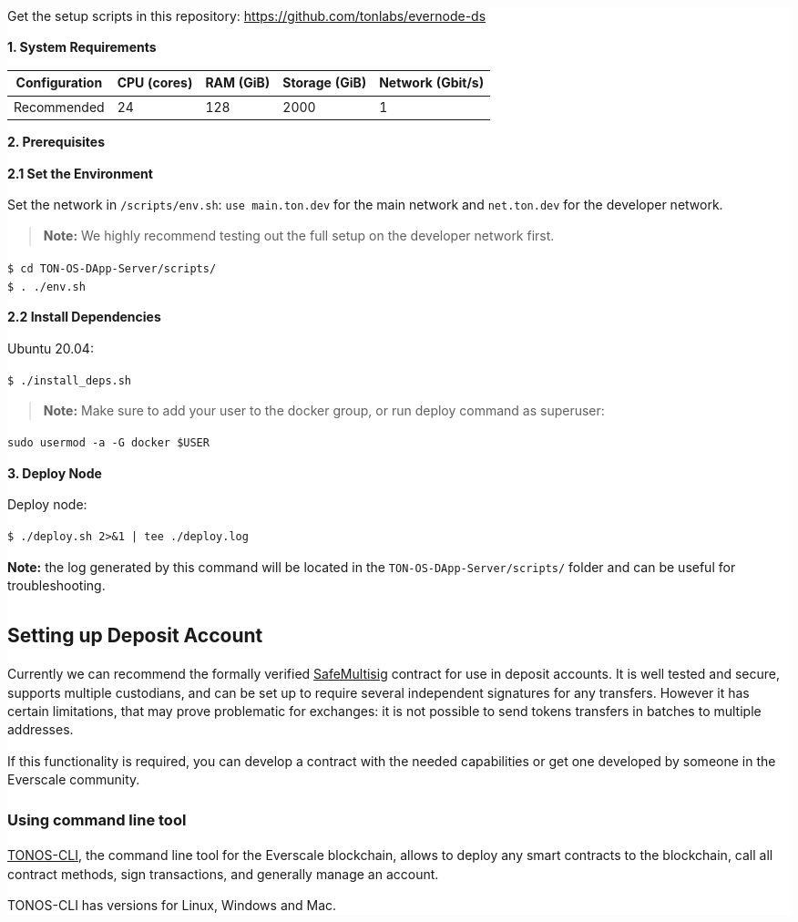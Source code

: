 Get the setup scripts in this repository: https://github.com/tonlabs/evernode-ds

**1. System Requirements**

| Configuration | CPU (cores) | RAM (GiB) | Storage (GiB) | Network (Gbit/s) |
|---------------|-------------|-----------|---------------|------------------|
| Recommended   | 24          | 128       | 2000          | 1                |

**2. Prerequisites**

**2.1 Set the Environment**

Set the network in `/scripts/env.sh`: `use main.ton.dev` for the main network and `net.ton.dev` for the developer network.

> **Note:** We highly recommend testing out the full setup on the developer network first.

    $ cd TON-OS-DApp-Server/scripts/
    $ . ./env.sh

**2.2 Install Dependencies**

Ubuntu 20.04:

    $ ./install_deps.sh

> **Note:** Make sure to add your user to the docker group, or run deploy command as superuser:

    sudo usermod -a -G docker $USER

**3. Deploy Node**

Deploy node:

    $ ./deploy.sh 2>&1 | tee ./deploy.log
    
**Note:** the log generated by this command will be located in the `TON-OS-DApp-Server/scripts/` folder and can be useful for troubleshooting.


## Setting up Deposit Account

Currently we can recommend the formally verified [SafeMultisig](../../develop/smart-contract/multisignature-wallet.md) contract for use in deposit accounts. It is well tested and secure, supports multiple custodians, and can be set up to require several independent signatures for any transfers. However it has certain limitations, that may prove problematic for exchanges: it is not possible to send tokens transfers in batches to multiple addresses.

If this functionality is required, you can develop a contract with the needed capabilities or get one developed by someone in the Everscale community.

### Using command line tool

[TONOS-CLI](https://github.com/tonlabs/tonos-cli), the command line tool for the Everscale blockchain, allows to deploy any smart contracts to the blockchain, call all contract methods, sign transactions, and generally manage an account.

TONOS-CLI has versions for Linux, Windows and Mac.
